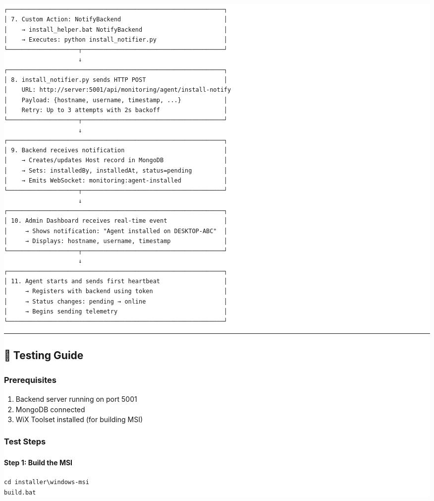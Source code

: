 ```
┌─────────────────────────────────────────────────────────────┐
│ 7. Custom Action: NotifyBackend                             │
│    → install_helper.bat NotifyBackend                       │
│    → Executes: python install_notifier.py                   │
└────────────────────┬────────────────────────────────────────┘
                     ↓
┌─────────────────────────────────────────────────────────────┐
│ 8. install_notifier.py sends HTTP POST                      │
│    URL: http://server:5001/api/monitoring/agent/install-notify
│    Payload: {hostname, username, timestamp, ...}            │
│    Retry: Up to 3 attempts with 2s backoff                  │
└────────────────────┬────────────────────────────────────────┘
                     ↓
┌─────────────────────────────────────────────────────────────┐
│ 9. Backend receives notification                            │
│    → Creates/updates Host record in MongoDB                 │
│    → Sets: installedBy, installedAt, status=pending         │
│    → Emits WebSocket: monitoring:agent-installed            │
└────────────────────┬────────────────────────────────────────┘
                     ↓
┌─────────────────────────────────────────────────────────────┐
│ 10. Admin Dashboard receives real-time event                │
│     → Shows notification: "Agent installed on DESKTOP-ABC"  │
│     → Displays: hostname, username, timestamp               │
└────────────────────┬────────────────────────────────────────┘
                     ↓
┌─────────────────────────────────────────────────────────────┐
│ 11. Agent starts and sends first heartbeat                  │
│     → Registers with backend using token                    │
│     → Status changes: pending → online                      │
│     → Begins sending telemetry                              │
└─────────────────────────────────────────────────────────────┘
```

---

## 🧪 Testing Guide

### Prerequisites
1. Backend server running on port 5001
2. MongoDB connected
3. WiX Toolset installed (for building MSI)

### Test Steps

#### Step 1: Build the MSI
```batch
cd installer\windows-msi
build.bat
```
